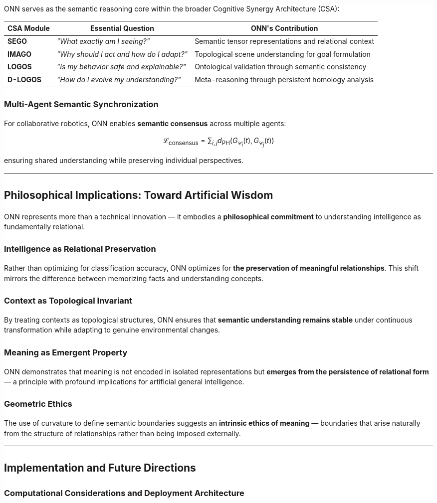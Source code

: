 ONN serves as the semantic reasoning core within the broader Cognitive Synergy Architecture (CSA):

| CSA Module | Essential Question | ONN's Contribution |
|------------|-------------------|-------------------|
| **SEGO** | *"What exactly am I seeing?"* | Semantic tensor representations and relational context |
| **IMAGO** | *"Why should I act and how do I adapt?"* | Topological scene understanding for goal formulation |
| **LOGOS** | *"Is my behavior safe and explainable?"* | Ontological validation through semantic consistency |
| **D-LOGOS** | *"How do I evolve my understanding?"* | Meta-reasoning through persistent homology analysis |

### **Multi-Agent Semantic Synchronization**

For collaborative robotics, ONN enables **semantic consensus** across multiple agents:

$$\mathcal{L}_{\text{consensus}} = \sum_{i,j} d_{\text{PH}}\big(G_{\mathcal{C}_i}(t), G_{\mathcal{C}_j}(t)\big)$$

ensuring shared understanding while preserving individual perspectives.

---

## **Philosophical Implications: Toward Artificial Wisdom**

ONN represents more than a technical innovation — it embodies a **philosophical commitment** to understanding intelligence as fundamentally relational.

### **Intelligence as Relational Preservation**
Rather than optimizing for classification accuracy, ONN optimizes for **the preservation of meaningful relationships**. This shift mirrors the difference between memorizing facts and understanding concepts.

### **Context as Topological Invariant**
By treating contexts as topological structures, ONN ensures that **semantic understanding remains stable** under continuous transformation while adapting to genuine environmental changes.

### **Meaning as Emergent Property**
ONN demonstrates that meaning is not encoded in isolated representations but **emerges from the persistence of relational form** — a principle with profound implications for artificial general intelligence.

### **Geometric Ethics**
The use of curvature to define semantic boundaries suggests an **intrinsic ethics of meaning** — boundaries that arise naturally from the structure of relationships rather than being imposed externally.

---

## **Implementation and Future Directions**

### **Computational Considerations and Deployment Architecture**

